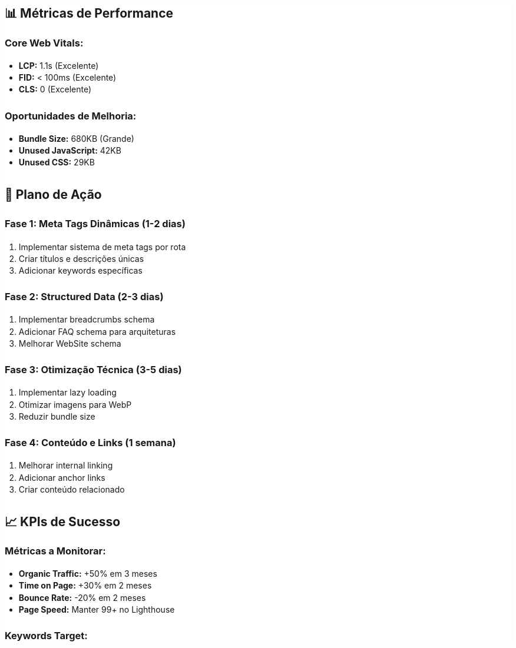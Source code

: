 ## 📊 **Métricas de Performance**

### **Core Web Vitals:**

- **LCP:** 1.1s (Excelente)
- **FID:** < 100ms (Excelente)
- **CLS:** 0 (Excelente)

### **Oportunidades de Melhoria:**

- **Bundle Size:** 680KB (Grande)
- **Unused JavaScript:** 42KB
- **Unused CSS:** 29KB

## 🎯 **Plano de Ação**

### **Fase 1: Meta Tags Dinâmicas (1-2 dias)**

1. Implementar sistema de meta tags por rota
2. Criar títulos e descrições únicas
3. Adicionar keywords específicas

### **Fase 2: Structured Data (2-3 dias)**

1. Implementar breadcrumbs schema
2. Adicionar FAQ schema para arquiteturas
3. Melhorar WebSite schema

### **Fase 3: Otimização Técnica (3-5 dias)**

1. Implementar lazy loading
2. Otimizar imagens para WebP
3. Reduzir bundle size

### **Fase 4: Conteúdo e Links (1 semana)**

1. Melhorar internal linking
2. Adicionar anchor links
3. Criar conteúdo relacionado

## 📈 **KPIs de Sucesso**

### **Métricas a Monitorar:**

- **Organic Traffic:** +50% em 3 meses
- **Time on Page:** +30% em 2 meses
- **Bounce Rate:** -20% em 2 meses
- **Page Speed:** Manter 99+ no Lighthouse

### **Keywords Target:**

